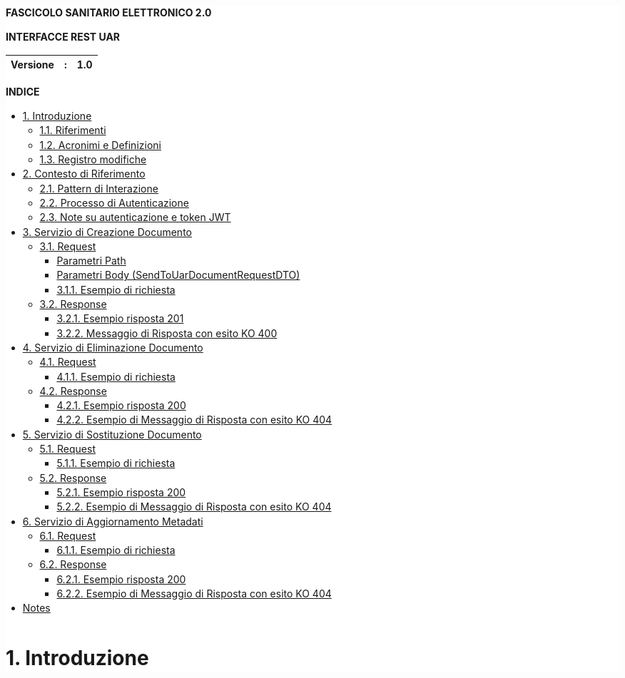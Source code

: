 **FASCICOLO SANITARIO ELETTRONICO 2.0**

**INTERFACCE REST UAR**


| Versione | : | 1.0 |
|----------|---|---------|

**INDICE**

- [1. Introduzione](#1-introduzione)
  - [1.1. Riferimenti](#11-riferimenti)
  - [1.2. Acronimi e Definizioni](#12-acronomi-e-definizioni)
  - [1.3. Registro modifiche](#13-registro-modifiche)
- [2. Contesto di Riferimento](#2-contesto-di-riferimento)
  - [2.1. Pattern di Interazione](#21-pattern-di-interazione)
  - [2.2. Processo di Autenticazione](#22-processo-di-autenticazione3)
  - [2.3. Note su autenticazione e token JWT](#23-note-su-autenticazione-e-token-jwt)
- [3. Servizio di Creazione Documento](#3-servizio-di-creazione-documento)
  - [3.1. Request](#31-request)
    - [Parametri Path](#parametri-path)
    - [Parametri Body (SendToUarDocumentRequestDTO)](#parametri-body-sendtouardocumentrequestdto)
    - [3.1.1. Esempio di richiesta](#311-esempio-di-richiesta)
  - [3.2. Response](#32-response)
    - [3.2.1. Esempio risposta 201](#321-esempio-risposta-201)
    - [3.2.2. Messaggio di Risposta con esito KO 400](#322-messaggio-di-risposta-con-esito-ko-400)
- [4. Servizio di Eliminazione Documento](#4-servizio-di-eliminazione-documento)
  - [4.1. Request](#41-request)
    - [4.1.1. Esempio di richiesta](#411-esempio-di-richiesta)
  - [4.2. Response](#42-response)
    - [4.2.1. Esempio risposta 200](#421-esempio-risposta-200)
    - [4.2.2. Esempio di Messaggio di Risposta con esito KO 404](#422-esempio-di-messaggio-di-risposta-con-esito-ko-404)
- [5. Servizio di Sostituzione Documento](#5-servizio-di-sostituzione-documento)
  - [5.1. Request](#51-request)
    - [5.1.1. Esempio di richiesta](#511-esempio-di-richiesta)
  - [5.2. Response](#52-response)
    - [5.2.1. Esempio risposta 200](#521-esempio-risposta-200)
    - [5.2.2. Esempio di Messaggio di Risposta con esito KO 404](#522-esempio-di-messaggio-di-risposta-con-esito-ko-404)
- [6. Servizio di Aggiornamento Metadati](#6-servizio-di-aggiornamento-metadati)
  - [6.1. Request](#61-request)
    - [6.1.1. Esempio di richiesta](#611-esempio-di-richiesta)
  - [6.2. Response](#62-response)
    - [6.2.1. Esempio risposta 200](#621-esempio-risposta-200)
    - [6.2.2. Esempio di Messaggio di Risposta con esito KO 404](#622-esempio-di-messaggio-di-risposta-con-esito-ko-404)
- [Notes](#notes)



# 1. Introduzione

